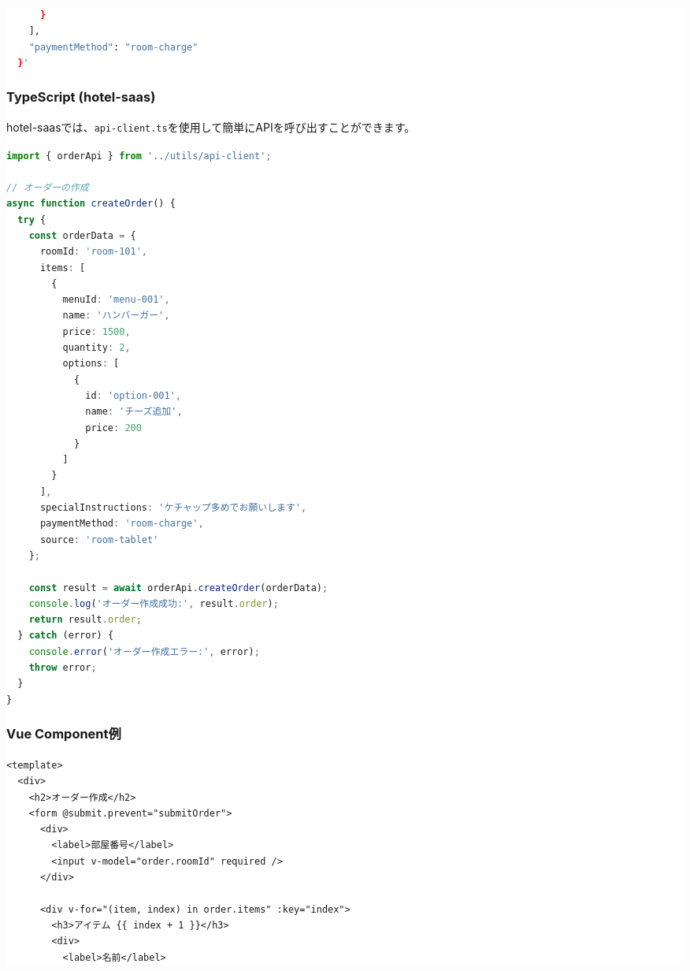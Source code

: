 ```bash
      }
    ],
    "paymentMethod": "room-charge"
  }'
```

### TypeScript (hotel-saas)

hotel-saasでは、`api-client.ts`を使用して簡単にAPIを呼び出すことができます。

```typescript
import { orderApi } from '../utils/api-client';

// オーダーの作成
async function createOrder() {
  try {
    const orderData = {
      roomId: 'room-101',
      items: [
        {
          menuId: 'menu-001',
          name: 'ハンバーガー',
          price: 1500,
          quantity: 2,
          options: [
            {
              id: 'option-001',
              name: 'チーズ追加',
              price: 200
            }
          ]
        }
      ],
      specialInstructions: 'ケチャップ多めでお願いします',
      paymentMethod: 'room-charge',
      source: 'room-tablet'
    };

    const result = await orderApi.createOrder(orderData);
    console.log('オーダー作成成功:', result.order);
    return result.order;
  } catch (error) {
    console.error('オーダー作成エラー:', error);
    throw error;
  }
}
```

### Vue Component例

```vue
<template>
  <div>
    <h2>オーダー作成</h2>
    <form @submit.prevent="submitOrder">
      <div>
        <label>部屋番号</label>
        <input v-model="order.roomId" required />
      </div>

      <div v-for="(item, index) in order.items" :key="index">
        <h3>アイテム {{ index + 1 }}</h3>
        <div>
          <label>名前</label>
```